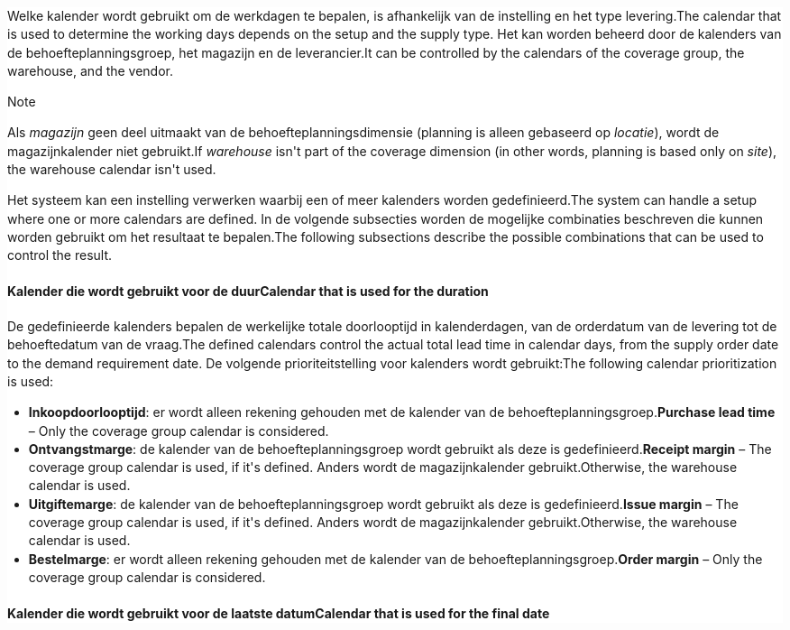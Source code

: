 <span data-ttu-id="77e8b-190">Welke kalender wordt gebruikt om de werkdagen te bepalen, is afhankelijk van de instelling en het type levering.</span><span class="sxs-lookup"><span data-stu-id="77e8b-190">The calendar that is used to determine the working days depends on the setup and the supply type.</span></span> <span data-ttu-id="77e8b-191">Het kan worden beheerd door de kalenders van de behoefteplanningsgroep, het magazijn en de leverancier.</span><span class="sxs-lookup"><span data-stu-id="77e8b-191">It can be controlled by the calendars of the coverage group, the warehouse, and the vendor.</span></span>

> [!NOTE]
> <span data-ttu-id="77e8b-192">Als *magazijn* geen deel uitmaakt van de behoefteplanningsdimensie (planning is alleen gebaseerd op *locatie*), wordt de magazijnkalender niet gebruikt.</span><span class="sxs-lookup"><span data-stu-id="77e8b-192">If *warehouse* isn't part of the coverage dimension (in other words, planning is based only on *site*), the warehouse calendar isn't used.</span></span>

<span data-ttu-id="77e8b-193">Het systeem kan een instelling verwerken waarbij een of meer kalenders worden gedefinieerd.</span><span class="sxs-lookup"><span data-stu-id="77e8b-193">The system can handle a setup where one or more calendars are defined.</span></span> <span data-ttu-id="77e8b-194">In de volgende subsecties worden de mogelijke combinaties beschreven die kunnen worden gebruikt om het resultaat te bepalen.</span><span class="sxs-lookup"><span data-stu-id="77e8b-194">The following subsections describe the possible combinations that can be used to control the result.</span></span>

#### <a name="calendar-that-is-used-for-the-duration"></a><span data-ttu-id="77e8b-195">Kalender die wordt gebruikt voor de duur</span><span class="sxs-lookup"><span data-stu-id="77e8b-195">Calendar that is used for the duration</span></span>

<span data-ttu-id="77e8b-196">De gedefinieerde kalenders bepalen de werkelijke totale doorlooptijd in kalenderdagen, van de orderdatum van de levering tot de behoeftedatum van de vraag.</span><span class="sxs-lookup"><span data-stu-id="77e8b-196">The defined calendars control the actual total lead time in calendar days, from the supply order date to the demand requirement date.</span></span> <span data-ttu-id="77e8b-197">De volgende prioriteitstelling voor kalenders wordt gebruikt:</span><span class="sxs-lookup"><span data-stu-id="77e8b-197">The following calendar prioritization is used:</span></span>

- <span data-ttu-id="77e8b-198">**Inkoopdoorlooptijd**: er wordt alleen rekening gehouden met de kalender van de behoefteplanningsgroep.</span><span class="sxs-lookup"><span data-stu-id="77e8b-198">**Purchase lead time** – Only the coverage group calendar is considered.</span></span>
- <span data-ttu-id="77e8b-199">**Ontvangstmarge**: de kalender van de behoefteplanningsgroep wordt gebruikt als deze is gedefinieerd.</span><span class="sxs-lookup"><span data-stu-id="77e8b-199">**Receipt margin** – The coverage group calendar is used, if it's defined.</span></span> <span data-ttu-id="77e8b-200">Anders wordt de magazijnkalender gebruikt.</span><span class="sxs-lookup"><span data-stu-id="77e8b-200">Otherwise, the warehouse calendar is used.</span></span>
- <span data-ttu-id="77e8b-201">**Uitgiftemarge**: de kalender van de behoefteplanningsgroep wordt gebruikt als deze is gedefinieerd.</span><span class="sxs-lookup"><span data-stu-id="77e8b-201">**Issue margin** – The coverage group calendar is used, if it's defined.</span></span> <span data-ttu-id="77e8b-202">Anders wordt de magazijnkalender gebruikt.</span><span class="sxs-lookup"><span data-stu-id="77e8b-202">Otherwise, the warehouse calendar is used.</span></span>
- <span data-ttu-id="77e8b-203">**Bestelmarge**: er wordt alleen rekening gehouden met de kalender van de behoefteplanningsgroep.</span><span class="sxs-lookup"><span data-stu-id="77e8b-203">**Order margin** – Only the coverage group calendar is considered.</span></span>

#### <a name="calendar-that-is-used-for-the-final-date"></a><span data-ttu-id="77e8b-204">Kalender die wordt gebruikt voor de laatste datum</span><span class="sxs-lookup"><span data-stu-id="77e8b-204">Calendar that is used for the final date</span></span>
